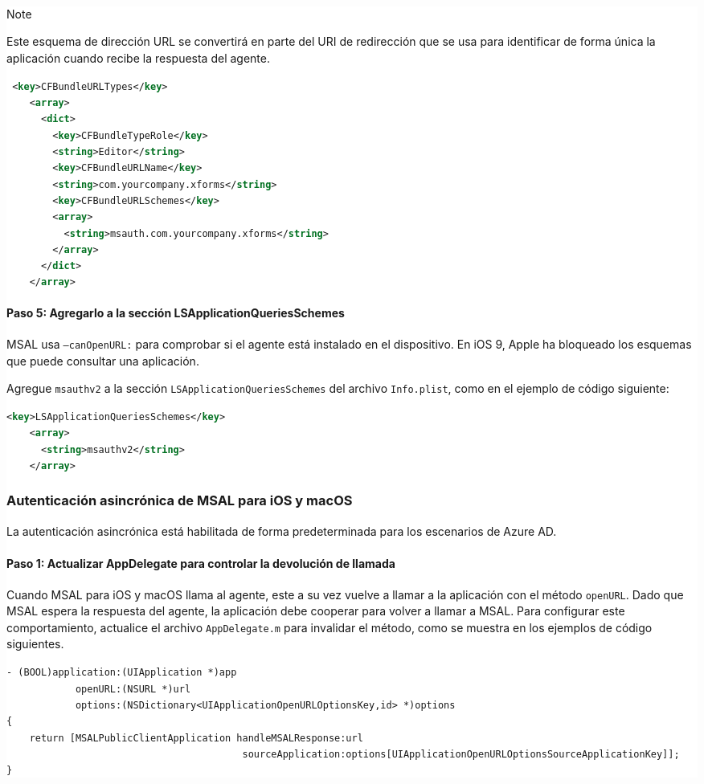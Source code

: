    > [!NOTE]
   > Este esquema de dirección URL se convertirá en parte del URI de redirección que se usa para identificar de forma única la aplicación cuando recibe la respuesta del agente.
    
   ```XML
    <key>CFBundleURLTypes</key>
       <array>
         <dict>
           <key>CFBundleTypeRole</key>
           <string>Editor</string>
           <key>CFBundleURLName</key>
           <string>com.yourcompany.xforms</string>
           <key>CFBundleURLSchemes</key>
           <array>
             <string>msauth.com.yourcompany.xforms</string>
           </array>
         </dict>
       </array>
   ```
    
#### <a name="step-5-add-to-the-lsapplicationqueriesschemes-section"></a>Paso 5: Agregarlo a la sección LSApplicationQueriesSchemes

MSAL usa `–canOpenURL:` para comprobar si el agente está instalado en el dispositivo. En iOS 9, Apple ha bloqueado los esquemas que puede consultar una aplicación.

Agregue `msauthv2` a la sección `LSApplicationQueriesSchemes` del archivo `Info.plist`, como en el ejemplo de código siguiente:

```XML 
<key>LSApplicationQueriesSchemes</key>
    <array>
      <string>msauthv2</string>
    </array>
```

### <a name="brokered-authentication-for-msal-for-ios-and-macos"></a>Autenticación asincrónica de MSAL para iOS y macOS

La autenticación asincrónica está habilitada de forma predeterminada para los escenarios de Azure AD.

#### <a name="step-1-update-appdelegate-to-handle-the-callback"></a>Paso 1: Actualizar AppDelegate para controlar la devolución de llamada

Cuando MSAL para iOS y macOS llama al agente, este a su vez vuelve a llamar a la aplicación con el método `openURL`. Dado que MSAL espera la respuesta del agente, la aplicación debe cooperar para volver a llamar a MSAL. Para configurar este comportamiento, actualice el archivo `AppDelegate.m` para invalidar el método, como se muestra en los ejemplos de código siguientes.

```objc
- (BOOL)application:(UIApplication *)app
            openURL:(NSURL *)url
            options:(NSDictionary<UIApplicationOpenURLOptionsKey,id> *)options
{
    return [MSALPublicClientApplication handleMSALResponse:url 
                                         sourceApplication:options[UIApplicationOpenURLOptionsSourceApplicationKey]];
}
```
